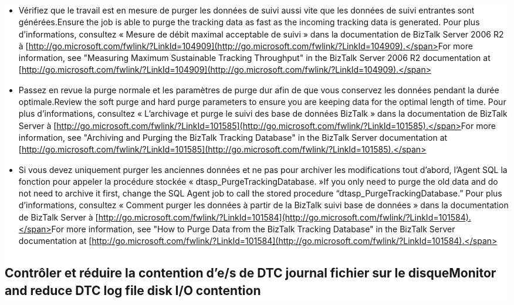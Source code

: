 -   <span data-ttu-id="63b66-144">Vérifiez que le travail est en mesure de purger les données de suivi aussi vite que les données de suivi entrantes sont générées.</span><span class="sxs-lookup"><span data-stu-id="63b66-144">Ensure the job is able to purge the tracking data as fast as the incoming tracking data is generated.</span></span> <span data-ttu-id="63b66-145">Pour plus d’informations, consultez « Mesure de débit maximal acceptable de suivi » dans la documentation de BizTalk Server 2006 R2 à [http://go.microsoft.com/fwlink/?LinkId=104909](http://go.microsoft.com/fwlink/?LinkId=104909).</span><span class="sxs-lookup"><span data-stu-id="63b66-145">For more information, see "Measuring Maximum Sustainable Tracking Throughput" in the BizTalk Server 2006 R2 documentation at [http://go.microsoft.com/fwlink/?LinkId=104909](http://go.microsoft.com/fwlink/?LinkId=104909).</span></span>  
  
-   <span data-ttu-id="63b66-146">Passez en revue la purge normale et les paramètres de purge dur afin de que vous conservez les données pendant la durée optimale.</span><span class="sxs-lookup"><span data-stu-id="63b66-146">Review the soft purge and hard purge parameters to ensure you are keeping data for the optimal length of time.</span></span> <span data-ttu-id="63b66-147">Pour plus d’informations, consultez « L’archivage et purge le suivi des base de données BizTalk » dans la documentation de BizTalk Server à [http://go.microsoft.com/fwlink/?LinkId=101585](http://go.microsoft.com/fwlink/?LinkId=101585).</span><span class="sxs-lookup"><span data-stu-id="63b66-147">For more information, see "Archiving and Purging the BizTalk Tracking Database" in the BizTalk Server documentation at [http://go.microsoft.com/fwlink/?LinkId=101585](http://go.microsoft.com/fwlink/?LinkId=101585).</span></span>  
  
-   <span data-ttu-id="63b66-148">Si vous devez uniquement purger les anciennes données et ne pas pour archiver les modifications tout d’abord, l’Agent SQL la fonction pour appeler la procédure stockée « dtasp_PurgeTrackingDatabase. »</span><span class="sxs-lookup"><span data-stu-id="63b66-148">If you only need to purge the old data and do not need to archive it first, change the SQL Agent job to call the stored procedure “dtasp_PurgeTrackingDatabase.”</span></span> <span data-ttu-id="63b66-149">Pour plus d’informations, consultez « Comment purger les données à partir de la BizTalk suivi base de données » dans la documentation de BizTalk Server à [http://go.microsoft.com/fwlink/?LinkId=101584](http://go.microsoft.com/fwlink/?LinkId=101584).</span><span class="sxs-lookup"><span data-stu-id="63b66-149">For more information, see "How to Purge Data from the BizTalk Tracking Database" in the BizTalk Server documentation at [http://go.microsoft.com/fwlink/?LinkId=101584](http://go.microsoft.com/fwlink/?LinkId=101584).</span></span>  
  
## <a name="monitor-and-reduce-dtc-log-file-disk-io-contention"></a><span data-ttu-id="63b66-150">Contrôler et réduire la contention d’e/s de DTC journal fichier sur le disque</span><span class="sxs-lookup"><span data-stu-id="63b66-150">Monitor and reduce DTC log file disk I/O contention</span></span>  